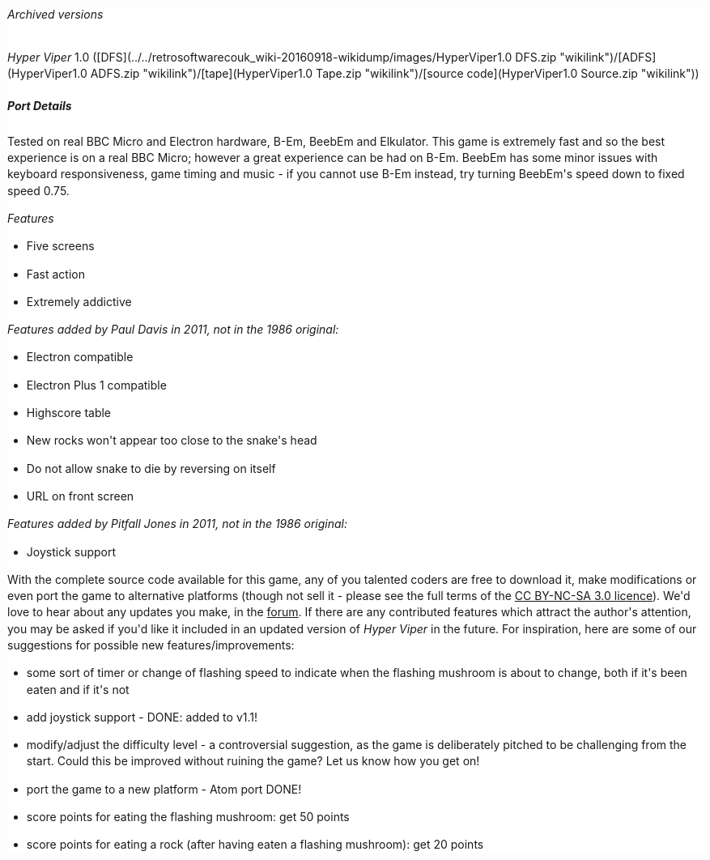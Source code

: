 ###### Archived versions

_Hyper Viper_ 1.0 ([DFS](../../retrosoftwarecouk_wiki-20160918-wikidump/images/HyperViper1.0 DFS.zip "wikilink")/[ADFS](HyperViper1.0 ADFS.zip "wikilink")/[tape](HyperViper1.0 Tape.zip "wikilink")/[source code](HyperViper1.0 Source.zip "wikilink"))

##### Port Details

Tested on real BBC Micro and Electron hardware, B-Em, BeebEm and Elkulator. This game is extremely fast and so the best experience is on a real BBC Micro; however a great experience can be had on B-Em. BeebEm has some minor issues with keyboard responsiveness, game timing and music - if you cannot use B-Em instead, try turning BeebEm's speed down to fixed speed 0.75.

_Features_

- Five screens

- Fast action

- Extremely addictive

_Features added by Paul Davis in 2011, not in the 1986 original:_

- Electron compatible

- Electron Plus 1 compatible

- Highscore table

- New rocks won't appear too close to the snake's head

- Do not allow snake to die by reversing on itself

- URL on front screen

_Features added by Pitfall Jones in 2011, not in the 1986 original:_

- Joystick support

With the complete source code available for this game, any of you talented coders are free to download it, make modifications or even port the game to alternative platforms (though not sell it - please see the full terms of the [CC BY-NC-SA 3.0 licence](http://creativecommons.org/licenses/by-nc-sa/3.0/)). We'd love to hear about any updates you make, in the [forum](http://www.retrosoftware.co.uk/forum/viewforum.php?f=68). If there are any contributed features which attract the author's attention, you may be asked if you'd like it included in an updated version of _Hyper Viper_ in the future. For inspiration, here are some of our suggestions for possible new features/improvements:

- some sort of timer or change of flashing speed to indicate when the flashing mushroom is about to change, both if it's been eaten and if it's not

- add joystick support - DONE: added to v1.1!

- modify/adjust the difficulty level - a controversial suggestion, as the game is deliberately pitched to be challenging from the start. Could this be improved without ruining the game? Let us know how you get on!

- port the game to a new platform - Atom port DONE!

- score points for eating the flashing mushroom: get 50 points

- score points for eating a rock (after having eaten a flashing mushroom): get 20 points
